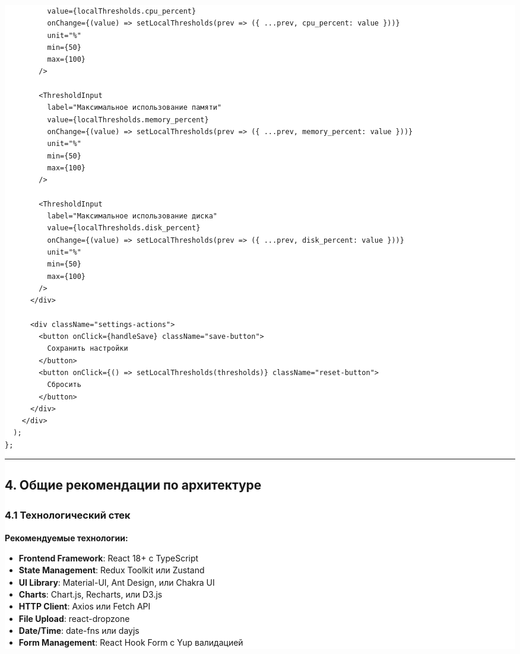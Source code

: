 ```tsx
          value={localThresholds.cpu_percent}
          onChange={(value) => setLocalThresholds(prev => ({ ...prev, cpu_percent: value }))}
          unit="%"
          min={50}
          max={100}
        />
        
        <ThresholdInput
          label="Максимальное использование памяти"
          value={localThresholds.memory_percent}
          onChange={(value) => setLocalThresholds(prev => ({ ...prev, memory_percent: value }))}
          unit="%"
          min={50}
          max={100}
        />
        
        <ThresholdInput
          label="Максимальное использование диска"
          value={localThresholds.disk_percent}
          onChange={(value) => setLocalThresholds(prev => ({ ...prev, disk_percent: value }))}
          unit="%"
          min={50}
          max={100}
        />
      </div>
      
      <div className="settings-actions">
        <button onClick={handleSave} className="save-button">
          Сохранить настройки
        </button>
        <button onClick={() => setLocalThresholds(thresholds)} className="reset-button">
          Сбросить
        </button>
      </div>
    </div>
  );
};
```

---

## 4. Общие рекомендации по архитектуре

### 4.1 Технологический стек

**Рекомендуемые технологии:**
- **Frontend Framework**: React 18+ с TypeScript
- **State Management**: Redux Toolkit или Zustand
- **UI Library**: Material-UI, Ant Design, или Chakra UI
- **Charts**: Chart.js, Recharts, или D3.js
- **HTTP Client**: Axios или Fetch API
- **File Upload**: react-dropzone
- **Date/Time**: date-fns или dayjs
- **Form Management**: React Hook Form с Yup валидацией
